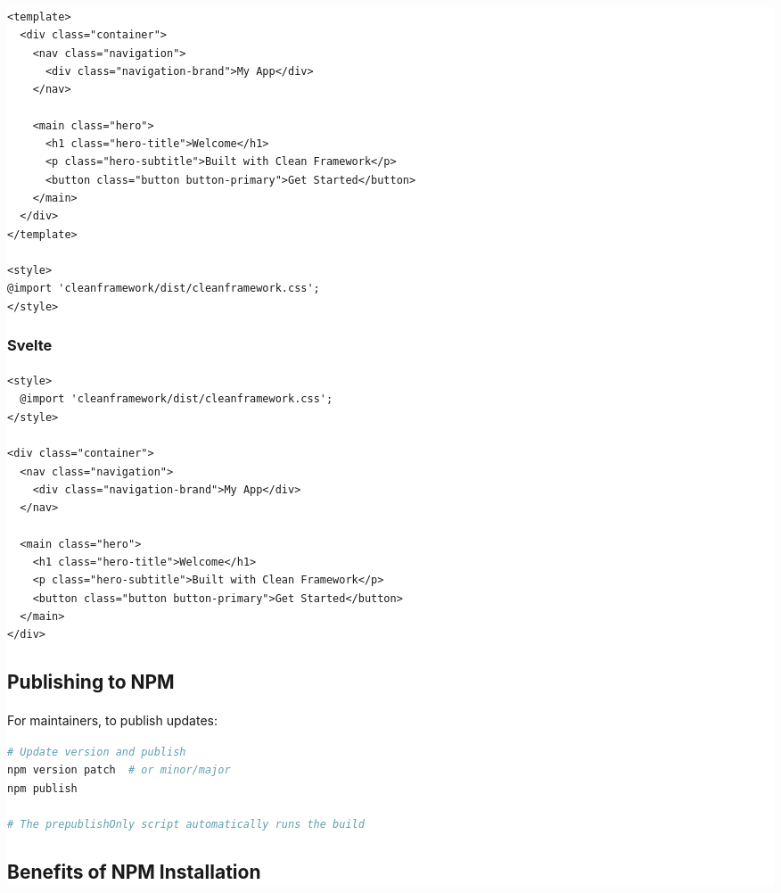 ```vue
<template>
  <div class="container">
    <nav class="navigation">
      <div class="navigation-brand">My App</div>
    </nav>
    
    <main class="hero">
      <h1 class="hero-title">Welcome</h1>
      <p class="hero-subtitle">Built with Clean Framework</p>
      <button class="button button-primary">Get Started</button>
    </main>
  </div>
</template>

<style>
@import 'cleanframework/dist/cleanframework.css';
</style>
```

### Svelte

```svelte
<style>
  @import 'cleanframework/dist/cleanframework.css';
</style>

<div class="container">
  <nav class="navigation">
    <div class="navigation-brand">My App</div>
  </nav>
  
  <main class="hero">
    <h1 class="hero-title">Welcome</h1>
    <p class="hero-subtitle">Built with Clean Framework</p>
    <button class="button button-primary">Get Started</button>
  </main>
</div>
```

## Publishing to NPM

For maintainers, to publish updates:

```bash
# Update version and publish
npm version patch  # or minor/major
npm publish

# The prepublishOnly script automatically runs the build
```

## Benefits of NPM Installation
